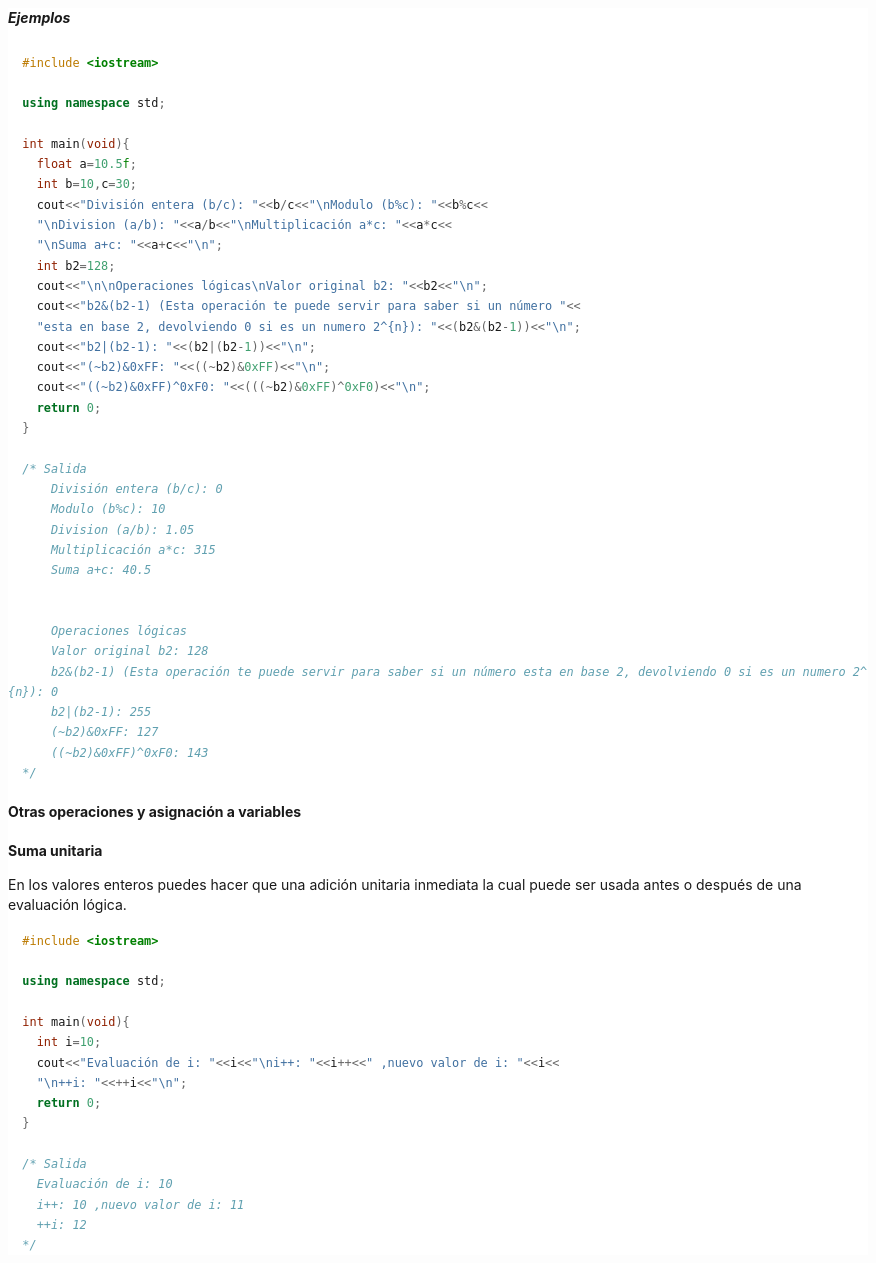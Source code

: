 ##### Ejemplos #####
```cpp
  #include <iostream>

  using namespace std;

  int main(void){
    float a=10.5f;
    int b=10,c=30;
    cout<<"División entera (b/c): "<<b/c<<"\nModulo (b%c): "<<b%c<<
    "\nDivision (a/b): "<<a/b<<"\nMultiplicación a*c: "<<a*c<<
    "\nSuma a+c: "<<a+c<<"\n";
    int b2=128;
    cout<<"\n\nOperaciones lógicas\nValor original b2: "<<b2<<"\n";
    cout<<"b2&(b2-1) (Esta operación te puede servir para saber si un número "<<
    "esta en base 2, devolviendo 0 si es un numero 2^{n}): "<<(b2&(b2-1))<<"\n";
    cout<<"b2|(b2-1): "<<(b2|(b2-1))<<"\n";
    cout<<"(~b2)&0xFF: "<<((~b2)&0xFF)<<"\n";
    cout<<"((~b2)&0xFF)^0xF0: "<<(((~b2)&0xFF)^0xF0)<<"\n";
    return 0;
  }

  /* Salida
      División entera (b/c): 0
      Modulo (b%c): 10
      Division (a/b): 1.05
      Multiplicación a*c: 315
      Suma a+c: 40.5


      Operaciones lógicas
      Valor original b2: 128
      b2&(b2-1) (Esta operación te puede servir para saber si un número esta en base 2, devolviendo 0 si es un numero 2^{n}): 0
      b2|(b2-1): 255
      (~b2)&0xFF: 127
      ((~b2)&0xFF)^0xF0: 143
  */
```

#### Otras operaciones y asignación a variables ####

__Suma unitaria__

En los valores enteros puedes hacer que una adición unitaria inmediata la cual puede ser usada antes o después de una evaluación lógica.

```cpp
  #include <iostream>

  using namespace std;

  int main(void){
    int i=10;
    cout<<"Evaluación de i: "<<i<<"\ni++: "<<i++<<" ,nuevo valor de i: "<<i<<
    "\n++i: "<<++i<<"\n";
    return 0;
  }

  /* Salida
    Evaluación de i: 10
    i++: 10 ,nuevo valor de i: 11
    ++i: 12
  */
```